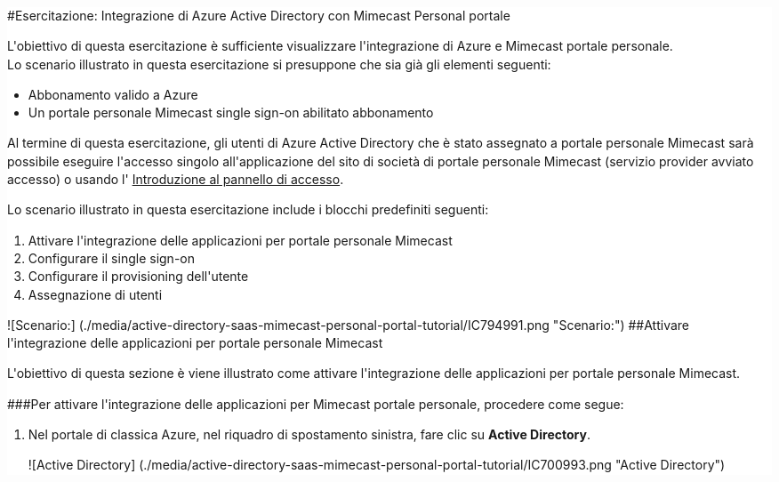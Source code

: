 <properties 
    pageTitle="Esercitazione: Integrazione di Azure Active Directory con portale personale Mimecast | Microsoft Azure" 
    description="Informazioni su come utilizzare portale personale Mimecast con Azure Active Directory per abilitare il single sign-on, il provisioning automatico e altro." 
    services="active-directory" 
    authors="jeevansd"  
    documentationCenter="na" 
    manager="femila"/>
<tags 
    ms.service="active-directory" 
    ms.devlang="na" 
    ms.topic="article" 
    ms.tgt_pltfrm="na" 
    ms.workload="identity" 
    ms.date="09/29/2016" 
    ms.author="jeedes" />

#<a name="tutorial-azure-active-directory-integration-with-mimecast-personal-portal"></a>Esercitazione: Integrazione di Azure Active Directory con Mimecast Personal portale
  
L'obiettivo di questa esercitazione è sufficiente visualizzare l'integrazione di Azure e Mimecast portale personale.  
Lo scenario illustrato in questa esercitazione si presuppone che sia già gli elementi seguenti:

-   Abbonamento valido a Azure
-   Un portale personale Mimecast single sign-on abilitato abbonamento
  
Al termine di questa esercitazione, gli utenti di Azure Active Directory che è stato assegnato a portale personale Mimecast sarà possibile eseguire l'accesso singolo all'applicazione del sito di società di portale personale Mimecast (servizio provider avviato accesso) o usando l' [Introduzione al pannello di accesso](active-directory-saas-access-panel-introduction.md).
  
Lo scenario illustrato in questa esercitazione include i blocchi predefiniti seguenti:

1.  Attivare l'integrazione delle applicazioni per portale personale Mimecast
2.  Configurare il single sign-on
3.  Configurare il provisioning dell'utente
4.  Assegnazione di utenti

![Scenario:] (./media/active-directory-saas-mimecast-personal-portal-tutorial/IC794991.png "Scenario:")
##<a name="enabling-the-application-integration-for-mimecast-personal-portal"></a>Attivare l'integrazione delle applicazioni per portale personale Mimecast
  
L'obiettivo di questa sezione è viene illustrato come attivare l'integrazione delle applicazioni per portale personale Mimecast.

###<a name="to-enable-the-application-integration-for-mimecast-personal-portal-perform-the-following-steps"></a>Per attivare l'integrazione delle applicazioni per Mimecast portale personale, procedere come segue:

1.  Nel portale di classica Azure, nel riquadro di spostamento sinistra, fare clic su **Active Directory**.

    ![Active Directory] (./media/active-directory-saas-mimecast-personal-portal-tutorial/IC700993.png "Active Directory")
